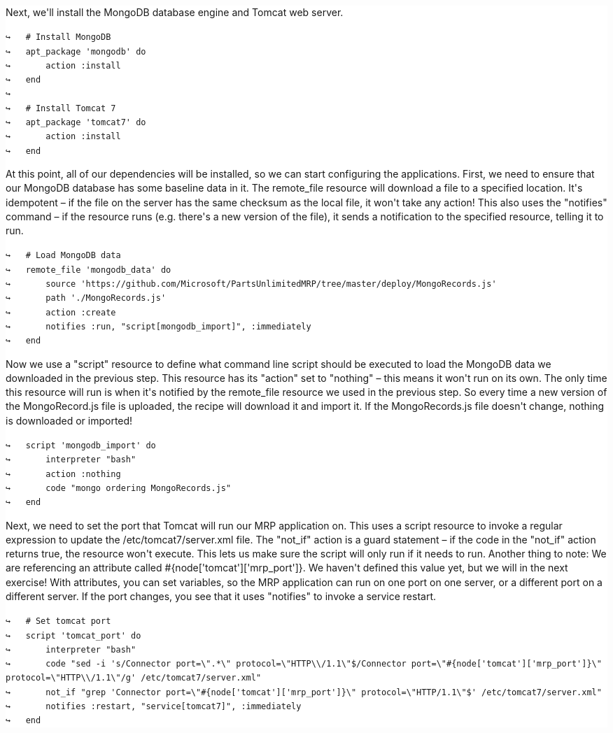 Next, we'll install the MongoDB database engine and Tomcat web server.

    ↪	# Install MongoDB
    ↪	apt_package 'mongodb' do
    ↪		action :install
    ↪	end
    ↪	
    ↪	# Install Tomcat 7
    ↪	apt_package 'tomcat7' do
    ↪		action :install
    ↪	end

At this point, all of our dependencies will be installed, so we can start configuring the applications. First, we need to ensure that our MongoDB database has some baseline data in it. The remote_file resource will download a file to a specified location. It's idempotent – if the file on the server has the same checksum as the local file, it won't take any action! This also uses the "notifies" command – if the resource runs (e.g. there's a new version of the file), it sends a notification to the specified resource, telling it to run.

    ↪	# Load MongoDB data 
    ↪	remote_file 'mongodb_data' do
    ↪		source 'https://github.com/Microsoft/PartsUnlimitedMRP/tree/master/deploy/MongoRecords.js'
    ↪		path './MongoRecords.js'
    ↪		action :create
    ↪		notifies :run, "script[mongodb_import]", :immediately
    ↪	end

Now we use a "script" resource to define what command line script should be executed to load the MongoDB data we downloaded in the previous step. This resource has its "action" set to "nothing" – this means it won't run on its own. The only time this resource will run is when it's notified by the remote_file resource we used in the previous step. So every time a new version of the MongoRecord.js file is uploaded, the recipe will download it and import it. If the MongoRecords.js file doesn't change, nothing is downloaded or imported!

    ↪	script 'mongodb_import' do
    ↪		interpreter "bash"
    ↪		action :nothing
    ↪		code "mongo ordering MongoRecords.js"
    ↪	end

Next, we need to set the port that Tomcat will run our MRP application on. This uses a script resource to invoke a regular expression to update the /etc/tomcat7/server.xml file.
The "not_if" action is a guard statement – if the code in the "not_if" action returns true, the resource won't execute. This lets us make sure the script will only run if it needs to run.
Another thing to note: We are referencing an attribute called #{node['tomcat']['mrp_port']}. We haven't defined this value yet, but we will in the next exercise! With attributes, you can set variables, so the MRP application can run on one port on one server, or a different port on a different server.
If the port changes, you see that it uses "notifies" to invoke a service restart.

    ↪	# Set tomcat port 
    ↪	script 'tomcat_port' do 
    ↪		interpreter "bash"
    ↪		code "sed -i 's/Connector port=\".*\" protocol=\"HTTP\\/1.1\"$/Connector port=\"#{node['tomcat']['mrp_port']}\" protocol=\"HTTP\\/1.1\"/g' /etc/tomcat7/server.xml"
    ↪		not_if "grep 'Connector port=\"#{node['tomcat']['mrp_port']}\" protocol=\"HTTP/1.1\"$' /etc/tomcat7/server.xml"
    ↪		notifies :restart, "service[tomcat7]", :immediately
    ↪	end
